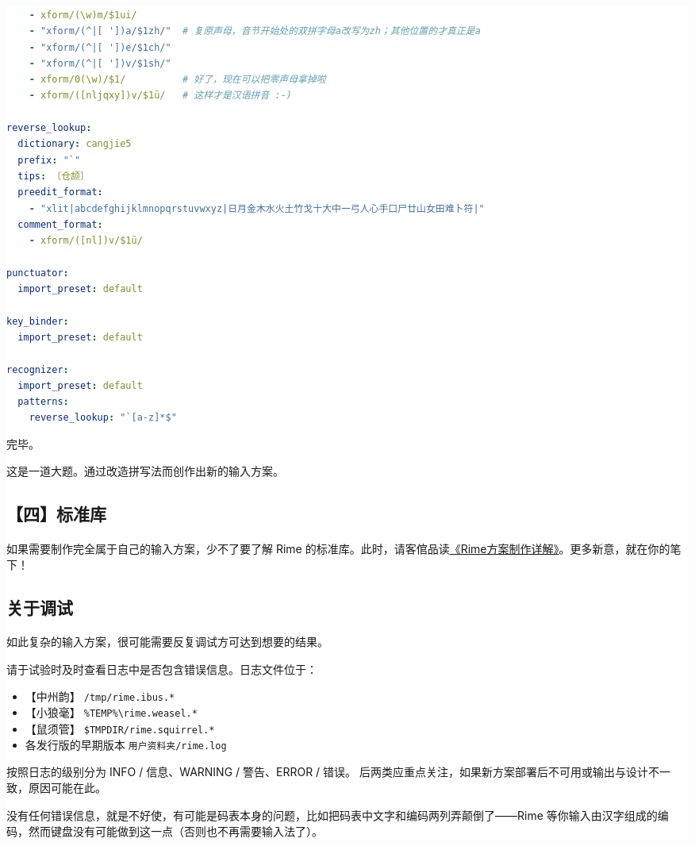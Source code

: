 ```yaml
    - xform/(\w)m/$1ui/
    - "xform/(^|[ '])a/$1zh/"  # 复原声母，音节开始处的双拼字母a改写为zh；其他位置的才真正是a
    - "xform/(^|[ '])e/$1ch/"
    - "xform/(^|[ '])v/$1sh/"
    - xform/0(\w)/$1/          # 好了，现在可以把零声母拿掉啦
    - xform/([nljqxy])v/$1ü/   # 这样才是汉语拼音 :-)

reverse_lookup:
  dictionary: cangjie5
  prefix: "`"
  tips: 〔仓颉〕
  preedit_format:
    - "xlit|abcdefghijklmnopqrstuvwxyz|日月金木水火土竹戈十大中一弓人心手口尸廿山女田难卜符|"
  comment_format:
    - xform/([nl])v/$1ü/

punctuator:
  import_preset: default

key_binder:
  import_preset: default

recognizer:
  import_preset: default
  patterns:
    reverse_lookup: "`[a-z]*$"
```

完毕。

这是一道大题。通过改造拼写法而创作出新的输入方案。


## 【四】标准库

如果需要制作完全属于自己的输入方案，少不了要了解 Rime 的标准库。此时，请客倌品读[《Rime方案制作详解》](https://github.com/LEOYoon-Tsaw/Rime_collections/blob/master/Rime_description.md)。更多新意，就在你的笔下！


## 关于调试

如此复杂的输入方案，很可能需要反复调试方可达到想要的结果。

请于试验时及时查看日志中是否包含错误信息。日志文件位于：
  * 【中州韵】 `/tmp/rime.ibus.*`
  * 【小狼毫】 `%TEMP%\rime.weasel.*`
  * 【鼠须管】 `$TMPDIR/rime.squirrel.*`
  * 各发行版的早期版本 `用户资料夹/rime.log`

按照日志的级别分为 INFO / 信息、WARNING / 警告、ERROR / 错误。
后两类应重点关注，如果新方案部署后不可用或输出与设计不一致，原因可能在此。

没有任何错误信息，就是不好使，有可能是码表本身的问题，比如把码表中文字和编码两列弄颠倒了——Rime 等你输入由汉字组成的编码，然而键盘没有可能做到这一点（否则也不再需要输入法了）。
